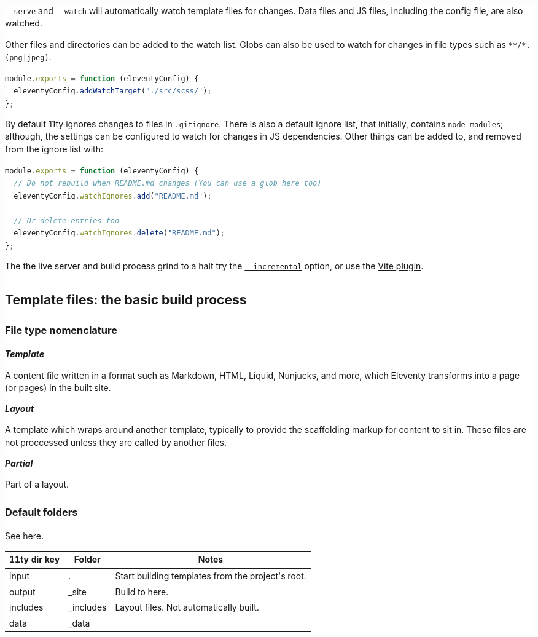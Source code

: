 `--serve` and `--watch` will automatically watch template files for changes. Data files and JS files, including the config file, are also watched.

Other files and directories can be added to the watch list. Globs can also be used to watch for changes in file types such as `**/*.(png|jpeg)`.

```js
module.exports = function (eleventyConfig) {
  eleventyConfig.addWatchTarget("./src/scss/");
};
```

By default 11ty ignores changes to files in `.gitignore`. There is also a default ignore list, that initially, contains `node_modules`; although, the settings can be configured to watch for changes in JS dependencies. Other things can be added to, and removed from the ignore list with:

```js
module.exports = function (eleventyConfig) {
  // Do not rebuild when README.md changes (You can use a glob here too)
  eleventyConfig.watchIgnores.add("README.md");

  // Or delete entries too
  eleventyConfig.watchIgnores.delete("README.md");
};
```

The the live server and build process grind to a halt try the [`--incremental`](https://www.11ty.dev/docs/usage/incremental/) option, or use the [Vite plugin](https://www.11ty.dev/docs/server-vite/).



## Template files: the basic build process

### File type nomenclature

**_Template_**

A content file written in a format such as Markdown, HTML, Liquid, Nunjucks, and more, which Eleventy transforms into a page (or pages) in the built site.

**_Layout_**

A template which wraps around another template, typically to provide the scaffolding markup for content to sit in. These files are not proccessed unless they are called by another files.

**_Partial_**

Part of a layout.


### Default folders

See [here](https://github.com/11ty/eleventy/blob/master/src/defaultConfig.js).

| 11ty dir key | Folder     | Notes                                             |
| ------------ | ---------- | ------------------------------------------------- |
| input        | .          | Start building templates from the project's root. |
| output       | \_site     | Build to here.                                    |
| includes     | \_includes | Layout files. Not automatically built.            |
| data         | \_data     |                                                   |
